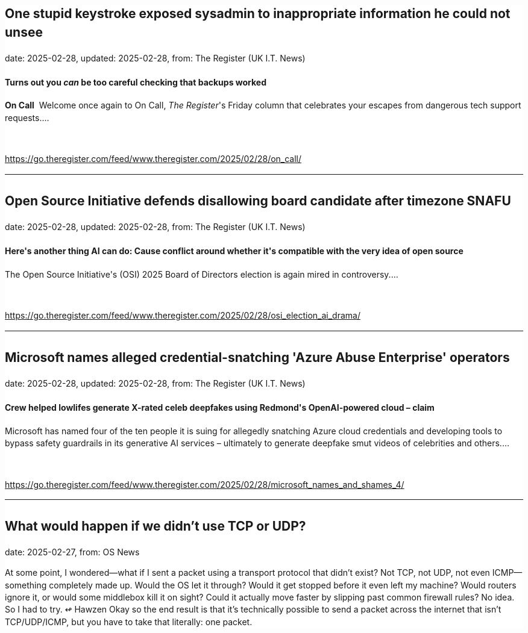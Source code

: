 ## One stupid keystroke exposed sysadmin to inappropriate information he could not unsee

date: 2025-02-28, updated: 2025-02-28, from: The Register (UK I.T. News)

<h4>Turns out you <em>can</em> be too careful checking that backups worked</h4> <p><strong>On Call</strong>  Welcome once again to On Call, <i>The Register</i>&#39;s Friday column that celebrates your escapes from dangerous tech support requests.…</p> 

<br> 

<https://go.theregister.com/feed/www.theregister.com/2025/02/28/on_call/>

---

## Open Source Initiative defends disallowing board candidate after timezone SNAFU

date: 2025-02-28, updated: 2025-02-28, from: The Register (UK I.T. News)

<h4>Here&#39;s another thing AI can do: Cause conflict around whether it&#39;s compatible with the very idea of open source</h4> <p>The Open Source Initiative&#39;s (OSI) 2025 Board of Directors election is again mired in controversy.…</p> 

<br> 

<https://go.theregister.com/feed/www.theregister.com/2025/02/28/osi_election_ai_drama/>

---

## Microsoft names alleged credential-snatching 'Azure Abuse Enterprise' operators

date: 2025-02-28, updated: 2025-02-28, from: The Register (UK I.T. News)

<h4>Crew helped lowlifes generate X-rated celeb deepfakes using Redmond&#39;s OpenAI-powered cloud – claim</h4> <p>Microsoft has named four of the ten people it is suing for allegedly snatching Azure cloud credentials and developing tools to bypass safety guardrails in its generative AI services – ultimately to generate deepfake smut videos of celebrities and others.…</p> <p></p> 

<br> 

<https://go.theregister.com/feed/www.theregister.com/2025/02/28/microsoft_names_and_shames_4/>

---

## What would happen if we didn’t use TCP or UDP?

date: 2025-02-27, from: OS News

At some point, I wondered—what if I sent a packet using a transport protocol that didn’t exist? Not TCP, not UDP, not even ICMP—something completely made up. Would the OS let it through? Would it get stopped before it even left my machine? Would routers ignore it, or would some middlebox kill it on sight? Could it actually move faster by slipping past common firewall rules? No idea. So I had to try. ↫ Hawzen Okay so the end result is that it&#8217;s technically possible to send a packet across the internet that isn&#8217;t TCP/UDP/ICMP, but you have to take that literally: one packet. 
